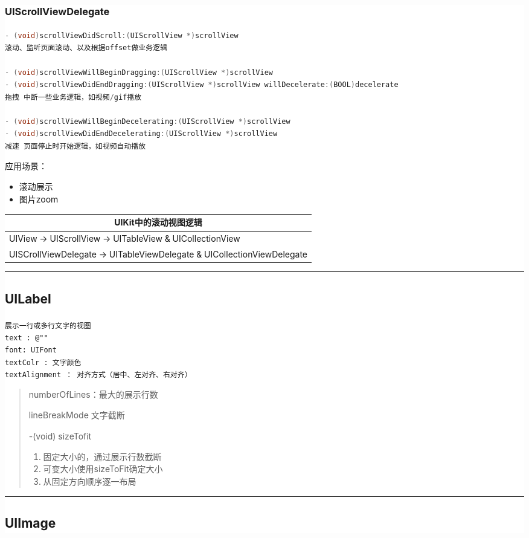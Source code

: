 ### UIScrollViewDelegate

```objective-c
- (void)scrollViewDidScroll:(UIScrollView *)scrollView
滚动、监听页面滚动、以及根据offset做业务逻辑

- (void)scrollViewWillBeginDragging:(UIScrollView *)scrollView
- (void)scrollViewDidEndDragging:(UIScrollView *)scrollView willDecelerate:(BOOL)decelerate
拖拽 中断一些业务逻辑，如视频/gif播放

- (void)scrollViewWillBeginDecelerating:(UIScrollView *)scrollView
- (void)scrollViewDidEndDecelerating:(UIScrollView *)scrollView
减速 页面停止时开始逻辑，如视频自动播放

```

应用场景：

- 滚动展示
- 图片zoom

| UIKit中的滚动视图逻辑 |
| ---- |
| UIView -> UIScrollView    -> UITableView & UICollectionView |
| UISCrollViewDelegate -> UITableViewDelegate & UICollectionViewDelegate |

---

## UILabel

```
展示一行或多行文字的视图
text : @""
font: UIFont
textColr : 文字颜色
textAlignment ： 对齐方式（居中、左对齐、右对齐）
```

> numberOfLines：最大的展示行数
>
> lineBreakMode 文字截断
>
> -(void) sizeTofit
>
> 1. 固定大小的，通过展示行数截断
> 2. 可变大小使用sizeToFit确定大小
> 3. 从固定方向顺序逐一布局

---

## UIImage
